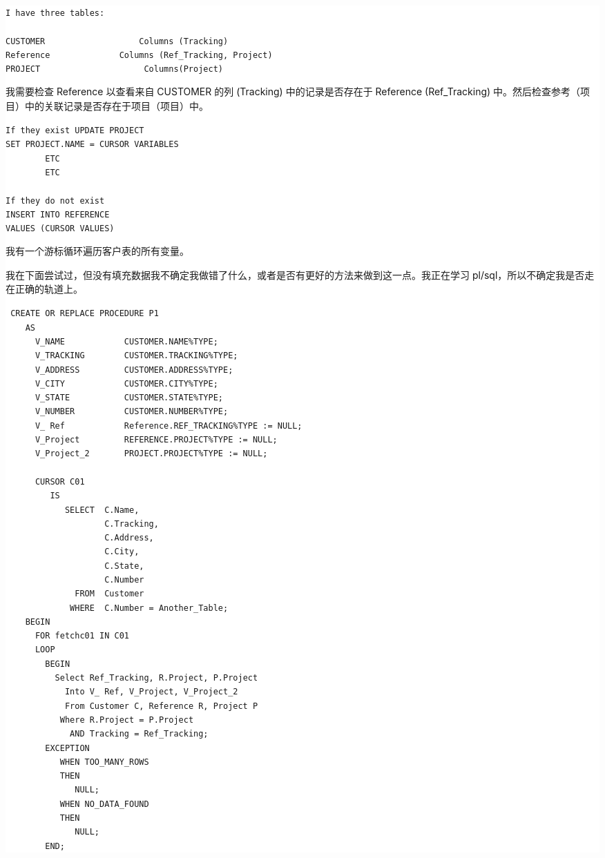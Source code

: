 ```
I have three tables:

CUSTOMER                   Columns (Tracking)                            
Reference              Columns (Ref_Tracking, Project)
PROJECT                     Columns(Project) 
```

我需要检查 Reference 以查看来自 CUSTOMER 的列 (Tracking) 中的记录是否存在于 Reference (Ref_Tracking) 中。然后检查参考（项目）中的关联记录是否存在于项目（项目）中。

```
If they exist UPDATE PROJECT 
SET PROJECT.NAME = CURSOR VARIABLES 
        ETC
        ETC

If they do not exist
INSERT INTO REFERENCE
VALUES (CURSOR VALUES) 
```

我有一个游标循环遍历客户表的所有变量。

我在下面尝试过，但没有填充数据我不确定我做错了什么，或者是否有更好的方法来做到这一点。我正在学习 pl/sql，所以不确定我是否走在正确的轨道上。

```
 CREATE OR REPLACE PROCEDURE P1
    AS
      V_NAME            CUSTOMER.NAME%TYPE;
      V_TRACKING        CUSTOMER.TRACKING%TYPE;
      V_ADDRESS         CUSTOMER.ADDRESS%TYPE;
      V_CITY            CUSTOMER.CITY%TYPE;
      V_STATE           CUSTOMER.STATE%TYPE;
      V_NUMBER          CUSTOMER.NUMBER%TYPE;
      V_ Ref            Reference.REF_TRACKING%TYPE := NULL;
      V_Project         REFERENCE.PROJECT%TYPE := NULL;
      V_Project_2       PROJECT.PROJECT%TYPE := NULL;

      CURSOR C01
         IS
            SELECT  C.Name,
                    C.Tracking,
                    C.Address,
                    C.City,
                    C.State,
                    C.Number
              FROM  Customer
             WHERE  C.Number = Another_Table;
    BEGIN
      FOR fetchc01 IN C01 
      LOOP
        BEGIN
          Select Ref_Tracking, R.Project, P.Project
            Into V_ Ref, V_Project, V_Project_2
            From Customer C, Reference R, Project P
           Where R.Project = P.Project
             AND Tracking = Ref_Tracking;
        EXCEPTION
           WHEN TOO_MANY_ROWS
           THEN
              NULL;
           WHEN NO_DATA_FOUND
           THEN
              NULL;
        END;

```
